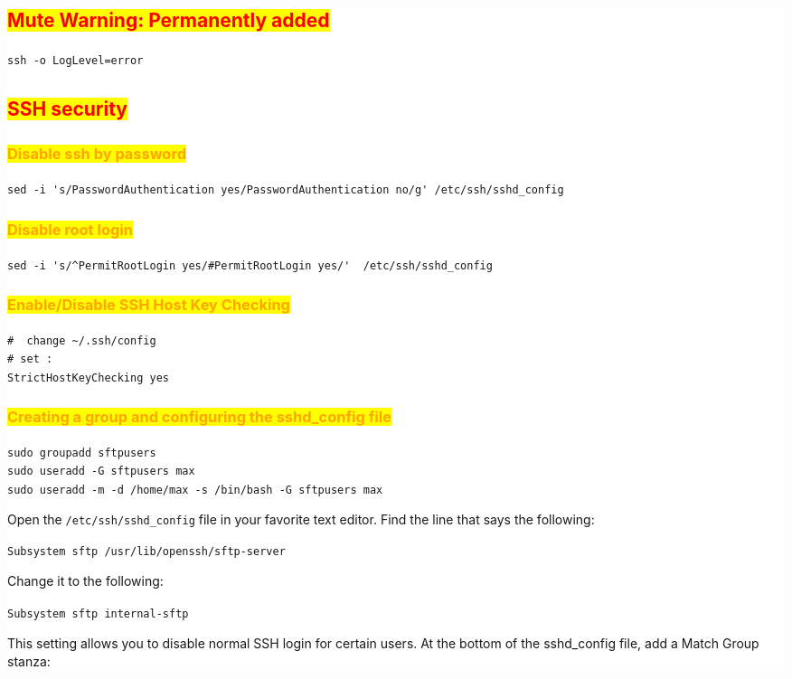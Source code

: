 ## <mark style="color:red;">Mute Warning: Permanently added</mark>

```
ssh -o LogLevel=error
```

## <mark style="color:red;">SSH security</mark>

### <mark style="color:orange;">Disable ssh by password</mark>

```
sed -i 's/PasswordAuthentication yes/PasswordAuthentication no/g' /etc/ssh/sshd_config
```

### <mark style="color:orange;">Disable root login</mark>

```
sed -i 's/^PermitRootLogin yes/#PermitRootLogin yes/'  /etc/ssh/sshd_config
```

### <mark style="color:orange;">Enable/Disable SSH Host Key Checking</mark>

```
#  change ~/.ssh/config
# set :
StrictHostKeyChecking yes
```

### <mark style="color:orange;">Creating a group and configuring the sshd\_config file</mark>

```
sudo groupadd sftpusers
sudo useradd -G sftpusers max
sudo useradd -m -d /home/max -s /bin/bash -G sftpusers max
```

Open the `/etc/ssh/sshd_config` file in your favorite text editor. Find the line that says the following:

```
Subsystem sftp /usr/lib/openssh/sftp-server
```

Change it to the following:

```
Subsystem sftp internal-sftp
```

This setting allows you to disable normal SSH login for certain users. At the bottom of the sshd\_config file, add a Match Group stanza:
